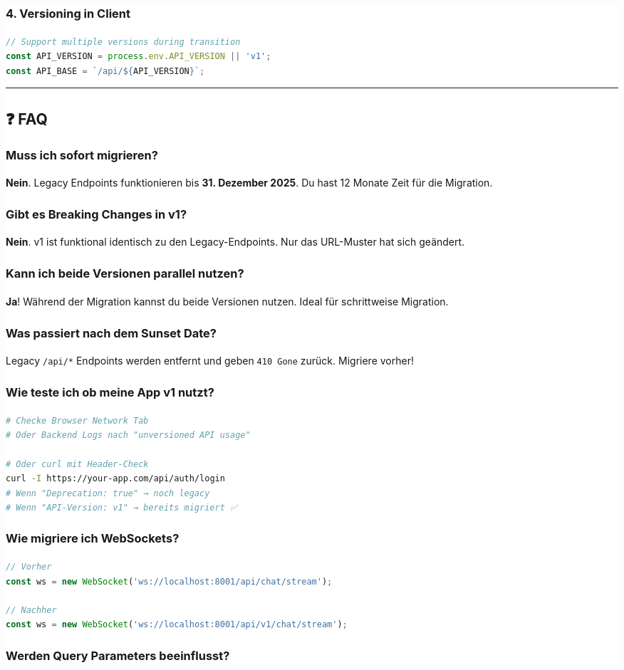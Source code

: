 ### 4. Versioning in Client

```javascript
// Support multiple versions during transition
const API_VERSION = process.env.API_VERSION || 'v1';
const API_BASE = `/api/${API_VERSION}`;
```

---

## ❓ FAQ

### Muss ich sofort migrieren?

**Nein**. Legacy Endpoints funktionieren bis **31. Dezember 2025**. Du hast 12 Monate Zeit für die Migration.

### Gibt es Breaking Changes in v1?

**Nein**. v1 ist funktional identisch zu den Legacy-Endpoints. Nur das URL-Muster hat sich geändert.

### Kann ich beide Versionen parallel nutzen?

**Ja**! Während der Migration kannst du beide Versionen nutzen. Ideal für schrittweise Migration.

### Was passiert nach dem Sunset Date?

Legacy `/api/*` Endpoints werden entfernt und geben `410 Gone` zurück. Migriere vorher!

### Wie teste ich ob meine App v1 nutzt?

```bash
# Checke Browser Network Tab
# Oder Backend Logs nach "unversioned API usage"

# Oder curl mit Header-Check
curl -I https://your-app.com/api/auth/login
# Wenn "Deprecation: true" → noch legacy
# Wenn "API-Version: v1" → bereits migriert ✅
```

### Wie migriere ich WebSockets?

```javascript
// Vorher
const ws = new WebSocket('ws://localhost:8001/api/chat/stream');

// Nachher
const ws = new WebSocket('ws://localhost:8001/api/v1/chat/stream');
```

### Werden Query Parameters beeinflusst?
